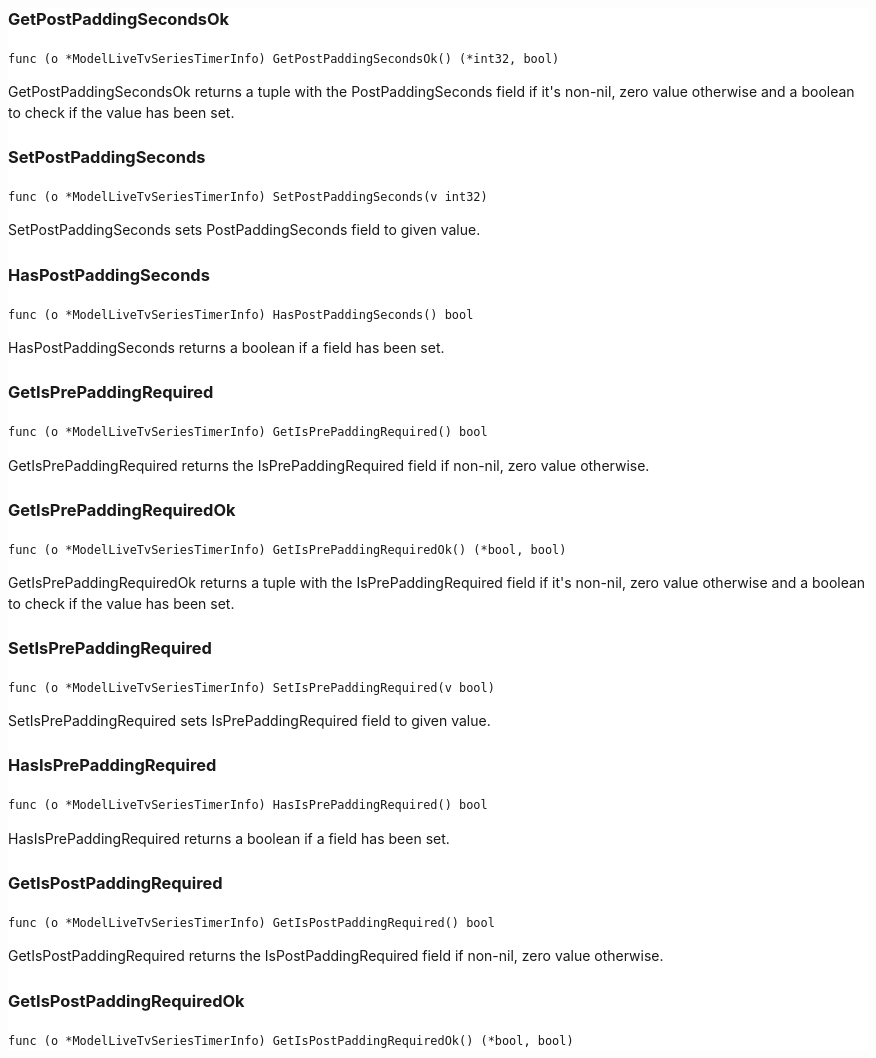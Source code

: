 ### GetPostPaddingSecondsOk

`func (o *ModelLiveTvSeriesTimerInfo) GetPostPaddingSecondsOk() (*int32, bool)`

GetPostPaddingSecondsOk returns a tuple with the PostPaddingSeconds field if it's non-nil, zero value otherwise
and a boolean to check if the value has been set.

### SetPostPaddingSeconds

`func (o *ModelLiveTvSeriesTimerInfo) SetPostPaddingSeconds(v int32)`

SetPostPaddingSeconds sets PostPaddingSeconds field to given value.

### HasPostPaddingSeconds

`func (o *ModelLiveTvSeriesTimerInfo) HasPostPaddingSeconds() bool`

HasPostPaddingSeconds returns a boolean if a field has been set.

### GetIsPrePaddingRequired

`func (o *ModelLiveTvSeriesTimerInfo) GetIsPrePaddingRequired() bool`

GetIsPrePaddingRequired returns the IsPrePaddingRequired field if non-nil, zero value otherwise.

### GetIsPrePaddingRequiredOk

`func (o *ModelLiveTvSeriesTimerInfo) GetIsPrePaddingRequiredOk() (*bool, bool)`

GetIsPrePaddingRequiredOk returns a tuple with the IsPrePaddingRequired field if it's non-nil, zero value otherwise
and a boolean to check if the value has been set.

### SetIsPrePaddingRequired

`func (o *ModelLiveTvSeriesTimerInfo) SetIsPrePaddingRequired(v bool)`

SetIsPrePaddingRequired sets IsPrePaddingRequired field to given value.

### HasIsPrePaddingRequired

`func (o *ModelLiveTvSeriesTimerInfo) HasIsPrePaddingRequired() bool`

HasIsPrePaddingRequired returns a boolean if a field has been set.

### GetIsPostPaddingRequired

`func (o *ModelLiveTvSeriesTimerInfo) GetIsPostPaddingRequired() bool`

GetIsPostPaddingRequired returns the IsPostPaddingRequired field if non-nil, zero value otherwise.

### GetIsPostPaddingRequiredOk

`func (o *ModelLiveTvSeriesTimerInfo) GetIsPostPaddingRequiredOk() (*bool, bool)`
